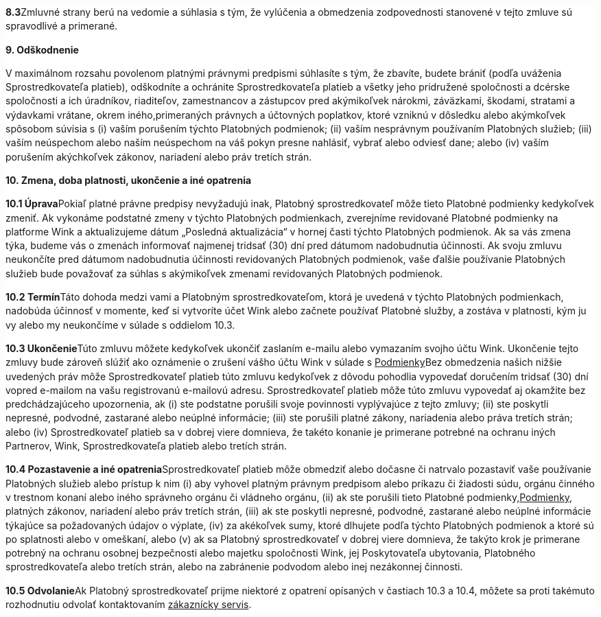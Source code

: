 **8.3**Zmluvné strany berú na vedomie a súhlasia s tým, že vylúčenia a obmedzenia zodpovednosti stanovené v tejto zmluve sú spravodlivé a primerané.

**9. Odškodnenie**

V maximálnom rozsahu povolenom platnými právnymi predpismi súhlasíte s tým, že zbavíte, budete brániť (podľa uváženia Sprostredkovateľa platieb), odškodníte a ochránite Sprostredkovateľa platieb a všetky jeho pridružené spoločnosti a dcérske spoločnosti a ich úradníkov, riaditeľov, zamestnancov a zástupcov pred akýmikoľvek nárokmi, záväzkami, škodami, stratami a výdavkami vrátane, okrem iného, ​​primeraných právnych a účtovných poplatkov, ktoré vzniknú v dôsledku alebo akýmkoľvek spôsobom súvisia s (i) vaším porušením týchto Platobných podmienok; (ii) vaším nesprávnym používaním Platobných služieb; (iii) vaším neúspechom alebo naším neúspechom na váš pokyn presne nahlásiť, vybrať alebo odviesť dane; alebo (iv) vaším porušením akýchkoľvek zákonov, nariadení alebo práv tretích strán.

**10. Zmena, doba platnosti, ukončenie a iné opatrenia**

**10.1 Úprava**Pokiaľ platné právne predpisy nevyžadujú inak, Platobný sprostredkovateľ môže tieto Platobné podmienky kedykoľvek zmeniť. Ak vykonáme podstatné zmeny v týchto Platobných podmienkach, zverejníme revidované Platobné podmienky na platforme Wink a aktualizujeme dátum „Posledná aktualizácia“ v hornej časti týchto Platobných podmienok. Ak sa vás zmena týka, budeme vás o zmenách informovať najmenej tridsať (30) dní pred dátumom nadobudnutia účinnosti. Ak svoju zmluvu neukončíte pred dátumom nadobudnutia účinnosti revidovaných Platobných podmienok, vaše ďalšie používanie Platobných služieb bude považovať za súhlas s akýmikoľvek zmenami revidovaných Platobných podmienok.

**10.2 Termín**Táto dohoda medzi vami a Platobným sprostredkovateľom, ktorá je uvedená v týchto Platobných podmienkach, nadobúda účinnosť v momente, keď si vytvoríte účet Wink alebo začnete používať Platobné služby, a zostáva v platnosti, kým ju vy alebo my neukončíme v súlade s oddielom 10.3.

**10.3 Ukončenie**Túto zmluvu môžete kedykoľvek ukončiť zaslaním e-mailu alebo vymazaním svojho účtu Wink. Ukončenie tejto zmluvy bude zároveň slúžiť ako oznámenie o zrušení vášho účtu Wink v súlade s [Podmienky](/studio/terms-of-service)Bez obmedzenia našich nižšie uvedených práv môže Sprostredkovateľ platieb túto zmluvu kedykoľvek z dôvodu pohodlia vypovedať doručením tridsať (30) dní vopred e-mailom na vašu registrovanú e-mailovú adresu. Sprostredkovateľ platieb môže túto zmluvu vypovedať aj okamžite bez predchádzajúceho upozornenia, ak (i) ste podstatne porušili svoje povinnosti vyplývajúce z tejto zmluvy; (ii) ste poskytli nepresné, podvodné, zastarané alebo neúplné informácie; (iii) ste porušili platné zákony, nariadenia alebo práva tretích strán; alebo (iv) Sprostredkovateľ platieb sa v dobrej viere domnieva, že takéto konanie je primerane potrebné na ochranu iných Partnerov, Wink, Sprostredkovateľa platieb alebo tretích strán.

**10.4 Pozastavenie a iné opatrenia**Sprostredkovateľ platieb môže obmedziť alebo dočasne či natrvalo pozastaviť vaše používanie Platobných služieb alebo prístup k nim (i) aby vyhovel platným právnym predpisom alebo príkazu či žiadosti súdu, orgánu činného v trestnom konaní alebo iného správneho orgánu či vládneho orgánu, (ii) ak ste porušili tieto Platobné podmienky,[Podmienky](/studio/terms-of-service), platných zákonov, nariadení alebo práv tretích strán, (iii) ak ste poskytli nepresné, podvodné, zastarané alebo neúplné informácie týkajúce sa požadovaných údajov o výplate, (iv) za akékoľvek sumy, ktoré dlhujete podľa týchto Platobných podmienok a ktoré sú po splatnosti alebo v omeškaní, alebo (v) ak sa Platobný sprostredkovateľ v dobrej viere domnieva, že takýto krok je primerane potrebný na ochranu osobnej bezpečnosti alebo majetku spoločnosti Wink, jej Poskytovateľa ubytovania, Platobného sprostredkovateľa alebo tretích strán, alebo na zabránenie podvodom alebo inej nezákonnej činnosti.

**10.5 Odvolanie**Ak Platobný sprostredkovateľ prijme niektoré z opatrení opísaných v častiach 10.3 a 10.4, môžete sa proti takémuto rozhodnutiu odvolať kontaktovaním [zákaznícky servis](mailto:support@wink.travel).
